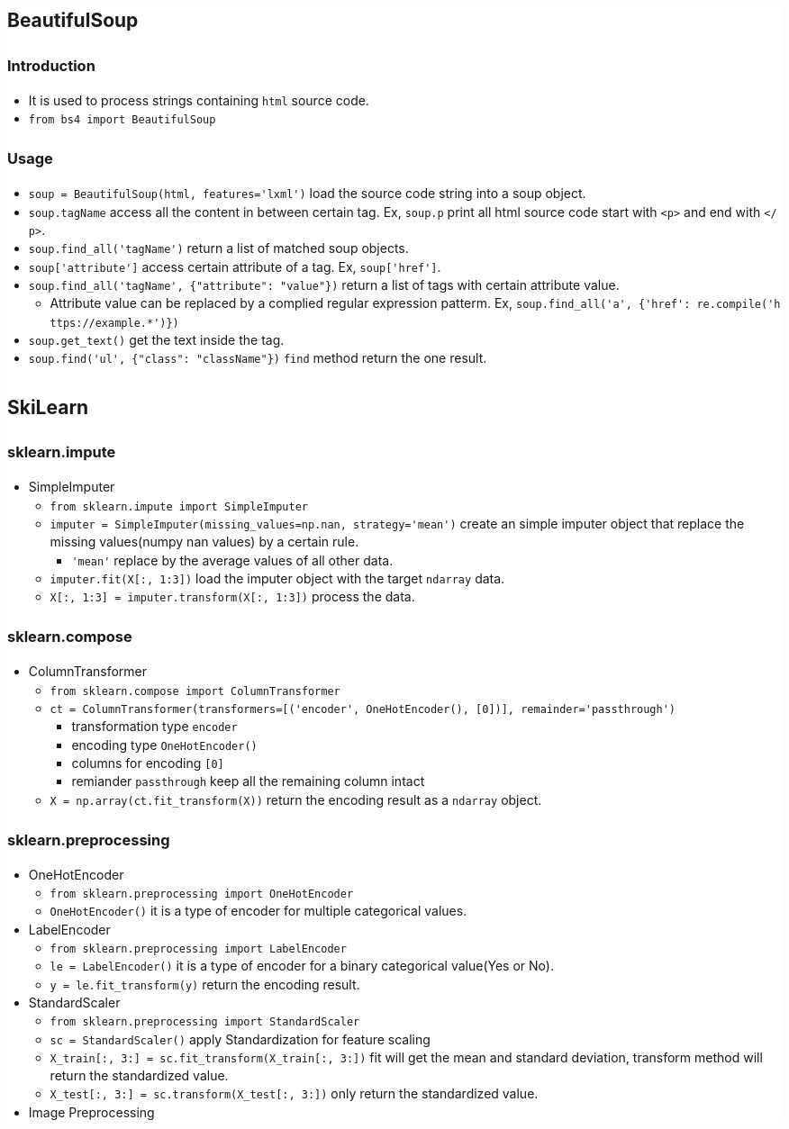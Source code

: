 ## BeautifulSoup

### Introduction

- It is used to process strings containing `html` source code.
- `from bs4 import BeautifulSoup`

### Usage

- `soup = BeautifulSoup(html, features='lxml')` load the source code string into a soup object.
- `soup.tagName` access all the content in between certain tag. Ex, `soup.p` print all html source code start with `<p>` and end with `</p>`.
- `soup.find_all('tagName')` return a list of matched soup objects.
- `soup['attribute']` access certain attribute of a tag. Ex, `soup['href']`.
- `soup.find_all('tagName', {"attribute": "value"})` return a list of tags with certain attribute value.
  - Attribute value can be replaced by a complied regular expression patterm. Ex, `soup.find_all('a', {'href': re.compile('https://example.*')})`
- `soup.get_text()` get the text inside the tag.
- `soup.find('ul', {"class": "className"})` `find` method return the one result.

## SkiLearn

### sklearn.impute

- SimpleImputer
  - `from sklearn.impute import SimpleImputer`
  - `imputer = SimpleImputer(missing_values=np.nan, strategy='mean')` create an simple imputer object that replace the missing values(numpy nan values) by a certain rule.
    - `'mean'` replace by the average values of all other data.
  - `imputer.fit(X[:, 1:3])` load the imputer object with the target `ndarray` data.
  - `X[:, 1:3] = imputer.transform(X[:, 1:3])` process the data.

### sklearn.compose

- ColumnTransformer
  - `from sklearn.compose import ColumnTransformer`
  - `ct = ColumnTransformer(transformers=[('encoder', OneHotEncoder(), [0])], remainder='passthrough')`
    - transformation type `encoder`
    - encoding type `OneHotEncoder()`
    - columns for encoding `[0]`
    - remiander `passthrough` keep all the remaining column intact
  - `X = np.array(ct.fit_transform(X))` return the encoding result as a `ndarray` object.

### sklearn.preprocessing

- OneHotEncoder
  - `from sklearn.preprocessing import OneHotEncoder`
  - `OneHotEncoder()` it is a type of encoder for multiple categorical values.
- LabelEncoder
  - `from sklearn.preprocessing import LabelEncoder`
  - `le = LabelEncoder()` it is a type of encoder for a binary categorical value(Yes or No).
  - `y = le.fit_transform(y)` return the encoding result.
- StandardScaler
  - `from sklearn.preprocessing import StandardScaler`
  - `sc = StandardScaler()` apply Standardization for feature scaling
  - `X_train[:, 3:] = sc.fit_transform(X_train[:, 3:])` fit will get the mean and standard deviation, transform method will return the standardized value.
  - `X_test[:, 3:] = sc.transform(X_test[:, 3:])` only return the standardized value.
- Image Preprocessing

